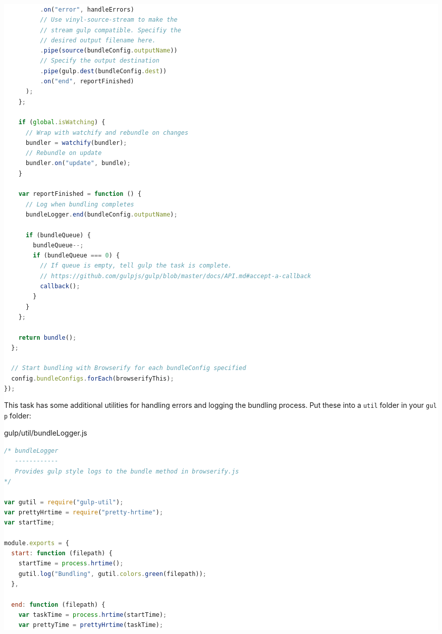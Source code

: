 ```javascript
          .on("error", handleErrors)
          // Use vinyl-source-stream to make the
          // stream gulp compatible. Specifiy the
          // desired output filename here.
          .pipe(source(bundleConfig.outputName))
          // Specify the output destination
          .pipe(gulp.dest(bundleConfig.dest))
          .on("end", reportFinished)
      );
    };

    if (global.isWatching) {
      // Wrap with watchify and rebundle on changes
      bundler = watchify(bundler);
      // Rebundle on update
      bundler.on("update", bundle);
    }

    var reportFinished = function () {
      // Log when bundling completes
      bundleLogger.end(bundleConfig.outputName);

      if (bundleQueue) {
        bundleQueue--;
        if (bundleQueue === 0) {
          // If queue is empty, tell gulp the task is complete.
          // https://github.com/gulpjs/gulp/blob/master/docs/API.md#accept-a-callback
          callback();
        }
      }
    };

    return bundle();
  };

  // Start bundling with Browserify for each bundleConfig specified
  config.bundleConfigs.forEach(browserifyThis);
});
```

This task has some additional utilities for handling errors and logging the bundling process. Put these into a `util` folder in your `gulp` folder:

<p class="code-info">gulp/util/bundleLogger.js</p>

```javascript
/* bundleLogger
   ------------
   Provides gulp style logs to the bundle method in browserify.js
*/

var gutil = require("gulp-util");
var prettyHrtime = require("pretty-hrtime");
var startTime;

module.exports = {
  start: function (filepath) {
    startTime = process.hrtime();
    gutil.log("Bundling", gutil.colors.green(filepath));
  },

  end: function (filepath) {
    var taskTime = process.hrtime(startTime);
    var prettyTime = prettyHrtime(taskTime);
```